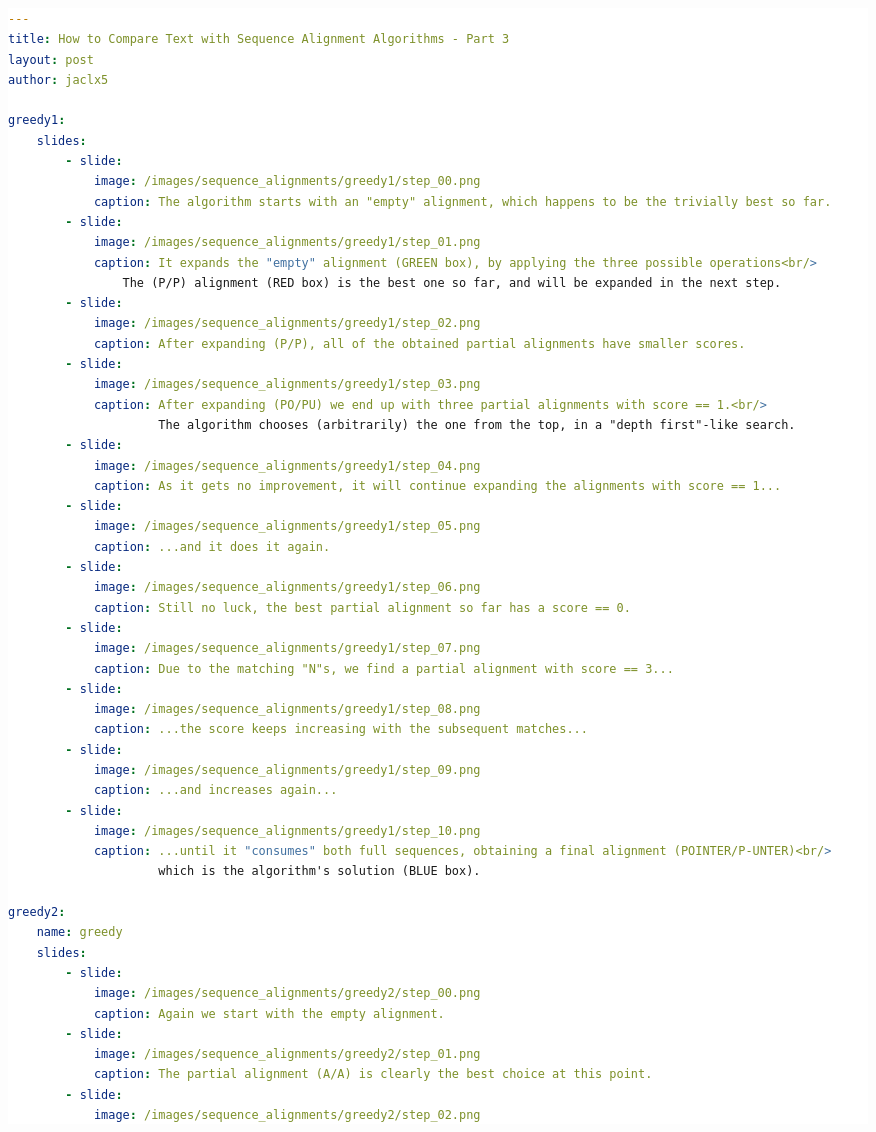 ```yaml
---
title: How to Compare Text with Sequence Alignment Algorithms - Part 3
layout: post
author: jaclx5

greedy1:
    slides:
        - slide:
            image: /images/sequence_alignments/greedy1/step_00.png
            caption: The algorithm starts with an "empty" alignment, which happens to be the trivially best so far.
        - slide:
            image: /images/sequence_alignments/greedy1/step_01.png
            caption: It expands the "empty" alignment (GREEN box), by applying the three possible operations<br/>
                The (P/P) alignment (RED box) is the best one so far, and will be expanded in the next step.
        - slide:
            image: /images/sequence_alignments/greedy1/step_02.png
            caption: After expanding (P/P), all of the obtained partial alignments have smaller scores.
        - slide:
            image: /images/sequence_alignments/greedy1/step_03.png
            caption: After expanding (PO/PU) we end up with three partial alignments with score == 1.<br/>
                     The algorithm chooses (arbitrarily) the one from the top, in a "depth first"-like search.
        - slide:
            image: /images/sequence_alignments/greedy1/step_04.png
            caption: As it gets no improvement, it will continue expanding the alignments with score == 1...
        - slide:
            image: /images/sequence_alignments/greedy1/step_05.png
            caption: ...and it does it again.
        - slide:
            image: /images/sequence_alignments/greedy1/step_06.png
            caption: Still no luck, the best partial alignment so far has a score == 0.
        - slide:
            image: /images/sequence_alignments/greedy1/step_07.png
            caption: Due to the matching "N"s, we find a partial alignment with score == 3...
        - slide:
            image: /images/sequence_alignments/greedy1/step_08.png
            caption: ...the score keeps increasing with the subsequent matches...
        - slide:
            image: /images/sequence_alignments/greedy1/step_09.png
            caption: ...and increases again...
        - slide:
            image: /images/sequence_alignments/greedy1/step_10.png
            caption: ...until it "consumes" both full sequences, obtaining a final alignment (POINTER/P-UNTER)<br/>
                     which is the algorithm's solution (BLUE box).

greedy2:
    name: greedy
    slides:
        - slide:
            image: /images/sequence_alignments/greedy2/step_00.png
            caption: Again we start with the empty alignment.
        - slide:
            image: /images/sequence_alignments/greedy2/step_01.png
            caption: The partial alignment (A/A) is clearly the best choice at this point.
        - slide:
            image: /images/sequence_alignments/greedy2/step_02.png
```